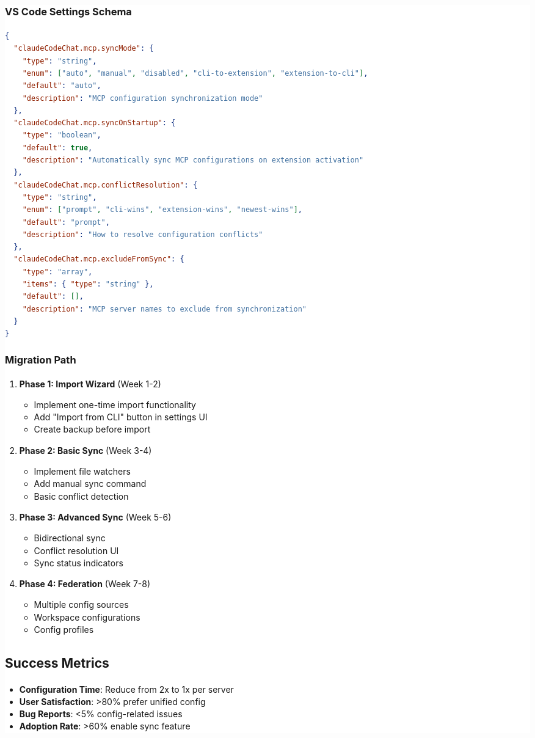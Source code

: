 ### VS Code Settings Schema
```json
{
  "claudeCodeChat.mcp.syncMode": {
    "type": "string",
    "enum": ["auto", "manual", "disabled", "cli-to-extension", "extension-to-cli"],
    "default": "auto",
    "description": "MCP configuration synchronization mode"
  },
  "claudeCodeChat.mcp.syncOnStartup": {
    "type": "boolean",
    "default": true,
    "description": "Automatically sync MCP configurations on extension activation"
  },
  "claudeCodeChat.mcp.conflictResolution": {
    "type": "string",
    "enum": ["prompt", "cli-wins", "extension-wins", "newest-wins"],
    "default": "prompt",
    "description": "How to resolve configuration conflicts"
  },
  "claudeCodeChat.mcp.excludeFromSync": {
    "type": "array",
    "items": { "type": "string" },
    "default": [],
    "description": "MCP server names to exclude from synchronization"
  }
}
```

### Migration Path
1. **Phase 1: Import Wizard** (Week 1-2)
   - Implement one-time import functionality
   - Add "Import from CLI" button in settings UI
   - Create backup before import

2. **Phase 2: Basic Sync** (Week 3-4)
   - Implement file watchers
   - Add manual sync command
   - Basic conflict detection

3. **Phase 3: Advanced Sync** (Week 5-6)
   - Bidirectional sync
   - Conflict resolution UI
   - Sync status indicators

4. **Phase 4: Federation** (Week 7-8)
   - Multiple config sources
   - Workspace configurations
   - Config profiles

## Success Metrics
- **Configuration Time**: Reduce from 2x to 1x per server
- **User Satisfaction**: >80% prefer unified config
- **Bug Reports**: <5% config-related issues
- **Adoption Rate**: >60% enable sync feature
